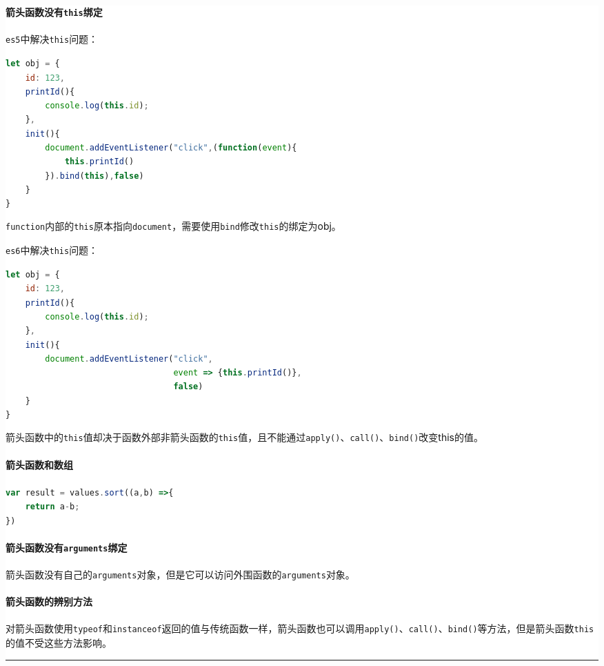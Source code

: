 #### 箭头函数没有`this`绑定

`es5`中解决`this`问题：

```javascript
let obj = {
    id: 123,
    printId(){
        console.log(this.id);
    },
    init(){
        document.addEventListener("click",(function(event){
            this.printId()
        }).bind(this),false)
    }
}
```

`function`内部的`this`原本指向`document`，需要使用`bind`修改`this`的绑定为obj。

`es6`中解决`this`问题：

```javascript
let obj = {
    id: 123,
    printId(){
        console.log(this.id);
    },
    init(){
        document.addEventListener("click",
                                  event => {this.printId()},
                                  false)
    }
}
```

箭头函数中的`this`值却决于函数外部非箭头函数的`this`值，且不能通过`apply()`、`call()`、`bind()`改变this的值。

#### 箭头函数和数组

```javascript
var result = values.sort((a,b) =>{
    return a-b;
})
```

#### 箭头函数没有`arguments`绑定

箭头函数没有自己的`arguments`对象，但是它可以访问外围函数的`arguments`对象。

#### 箭头函数的辨别方法

对箭头函数使用`typeof`和`instanceof`返回的值与传统函数一样，箭头函数也可以调用`apply()`、`call()`、`bind()`等方法，但是箭头函数`this`的值不受这些方法影响。

***
